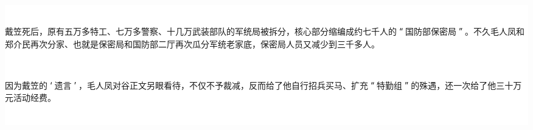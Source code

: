   </span>
 </p>
 <p class="p1">
  <span class="s1">
  </span>
  <br/>
 </p>
 <p class="p2">
  <span class="s1">
   戴笠死后，原有五万多特工、七万多警察、十几万武装部队的军统局被拆分，核心部分缩编成约七千人的
  </span>
  <span class="s2">
   “
  </span>
  <span class="s1">
   国防部保密局
  </span>
  <span class="s2">
   ”
  </span>
  <span class="s1">
   。不久毛人凤和郑介民再次分家、也就是保密局和国防部二厅再次瓜分军统老家底，保密局人员又减少到三千多人。
  </span>
 </p>
 <p class="p1">
  <span class="s1">
  </span>
  <br/>
 </p>
 <p class="p2">
  <span class="s1">
   因为戴笠的
  </span>
  <span class="s2">
   ‘
  </span>
  <span class="s1">
   遗言
  </span>
  <span class="s2">
   ’
  </span>
  <span class="s1">
   ，毛人凤对谷正文另眼看待，不仅不予裁减，反而给了他自行招兵买马、扩充
  </span>
  <span class="s2">
   “
  </span>
  <span class="s1">
   特勤组
  </span>
  <span class="s2">
   ”
  </span>
  <span class="s1">
   的殊遇，还一次给了他三十万元活动经费。
  </span>
 </p>
 <p class="p1">
  <span class="s1">
  </span>
  <br/>
 </p>
 <p class="p2">